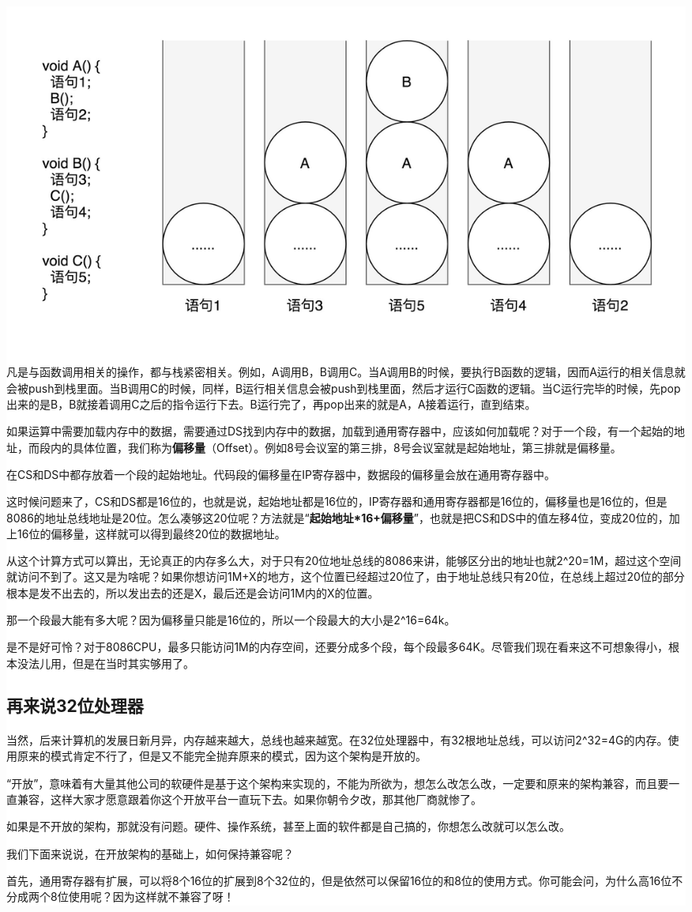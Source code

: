 ![](./httpsstatic001geekbangorgresourceimage084708ea4adb633f114d788d5c6a9dae0f47.jpeg)

凡是与函数调用相关的操作，都与栈紧密相关。例如，A调用B，B调用C。当A调用B的时候，要执行B函数的逻辑，因而A运行的相关信息就会被push到栈里面。当B调用C的时候，同样，B运行相关信息会被push到栈里面，然后才运行C函数的逻辑。当C运行完毕的时候，先pop出来的是B，B就接着调用C之后的指令运行下去。B运行完了，再pop出来的就是A，A接着运行，直到结束。

如果运算中需要加载内存中的数据，需要通过DS找到内存中的数据，加载到通用寄存器中，应该如何加载呢？对于一个段，有一个起始的地址，而段内的具体位置，我们称为**偏移量**（Offset）。例如8号会议室的第三排，8号会议室就是起始地址，第三排就是偏移量。

在CS和DS中都存放着一个段的起始地址。代码段的偏移量在IP寄存器中，数据段的偏移量会放在通用寄存器中。

这时候问题来了，CS和DS都是16位的，也就是说，起始地址都是16位的，IP寄存器和通用寄存器都是16位的，偏移量也是16位的，但是8086的地址总线地址是20位。怎么凑够这20位呢？方法就是“**起始地址\*16+偏移量**”，也就是把CS和DS中的值左移4位，变成20位的，加上16位的偏移量，这样就可以得到最终20位的数据地址。

从这个计算方式可以算出，无论真正的内存多么大，对于只有20位地址总线的8086来讲，能够区分出的地址也就2\^20=1M，超过这个空间就访问不到了。这又是为啥呢？如果你想访问1M+X的地方，这个位置已经超过20位了，由于地址总线只有20位，在总线上超过20位的部分根本是发不出去的，所以发出去的还是X，最后还是会访问1M内的X的位置。

那一个段最大能有多大呢？因为偏移量只能是16位的，所以一个段最大的大小是2\^16=64k。

是不是好可怜？对于8086CPU，最多只能访问1M的内存空间，还要分成多个段，每个段最多64K。尽管我们现在看来这不可想象得小，根本没法儿用，但是在当时其实够用了。

## 再来说32位处理器

当然，后来计算机的发展日新月异，内存越来越大，总线也越来越宽。在32位处理器中，有32根地址总线，可以访问2\^32=4G的内存。使用原来的模式肯定不行了，但是又不能完全抛弃原来的模式，因为这个架构是开放的。

“开放”，意味着有大量其他公司的软硬件是基于这个架构来实现的，不能为所欲为，想怎么改怎么改，一定要和原来的架构兼容，而且要一直兼容，这样大家才愿意跟着你这个开放平台一直玩下去。如果你朝令夕改，那其他厂商就惨了。

如果是不开放的架构，那就没有问题。硬件、操作系统，甚至上面的软件都是自己搞的，你想怎么改就可以怎么改。

我们下面来说说，在开放架构的基础上，如何保持兼容呢？

首先，通用寄存器有扩展，可以将8个16位的扩展到8个32位的，但是依然可以保留16位的和8位的使用方式。你可能会问，为什么高16位不分成两个8位使用呢？因为这样就不兼容了呀！
